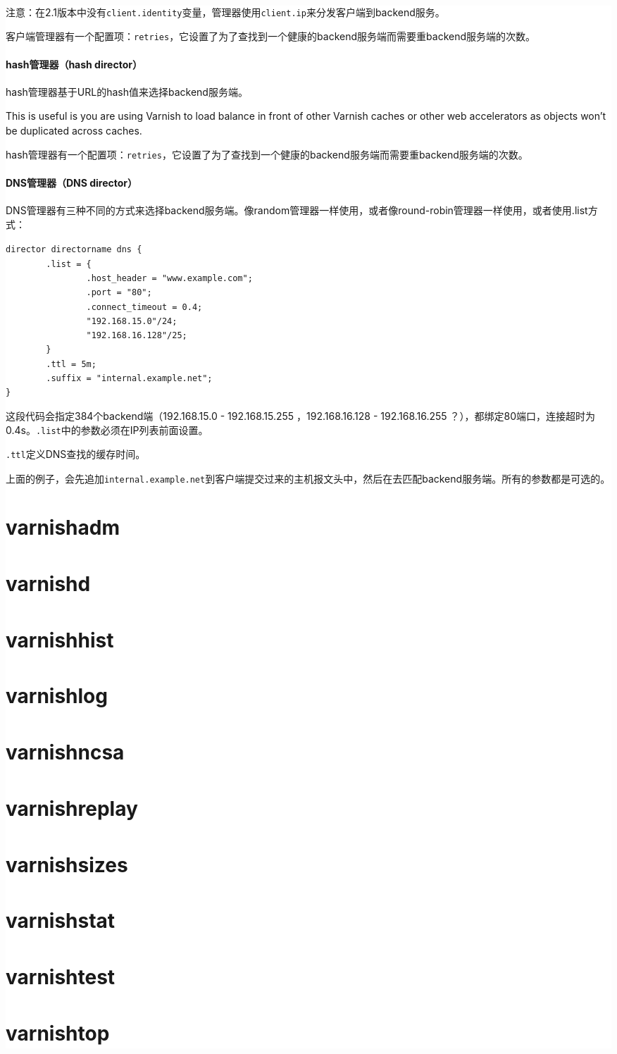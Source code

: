 注意：在2.1版本中没有`client.identity`变量，管理器使用`client.ip`来分发客户端到backend服务。

客户端管理器有一个配置项：`retries`，它设置了为了查找到一个健康的backend服务端而需要重backend服务端的次数。
#### hash管理器（hash director）
hash管理器基于URL的hash值来选择backend服务端。

This is useful is you are using Varnish to load balance in front of other Varnish caches or other web accelerators as objects won’t be duplicated across caches.

hash管理器有一个配置项：`retries`，它设置了为了查找到一个健康的backend服务端而需要重backend服务端的次数。
#### DNS管理器（DNS director）
DNS管理器有三种不同的方式来选择backend服务端。像random管理器一样使用，或者像round-robin管理器一样使用，或者使用.list方式：

```
director directorname dns {
        .list = {
                .host_header = "www.example.com";
                .port = "80";
                .connect_timeout = 0.4;
                "192.168.15.0"/24;
                "192.168.16.128"/25;
        }
        .ttl = 5m;
        .suffix = "internal.example.net";
}
```
这段代码会指定384个backend端（192.168.15.0 - 192.168.15.255 ，192.168.16.128 - 192.168.16.255 ？），都绑定80端口，连接超时为0.4s。`.list`中的参数必须在IP列表前面设置。

`.ttl`定义DNS查找的缓存时间。

上面的例子，会先追加`internal.example.net`到客户端提交过来的主机报文头中，然后在去匹配backend服务端。所有的参数都是可选的。

# varnishadm

# varnishd

# varnishhist

# varnishlog

# varnishncsa

# varnishreplay

# varnishsizes

# varnishstat

# varnishtest

# varnishtop

